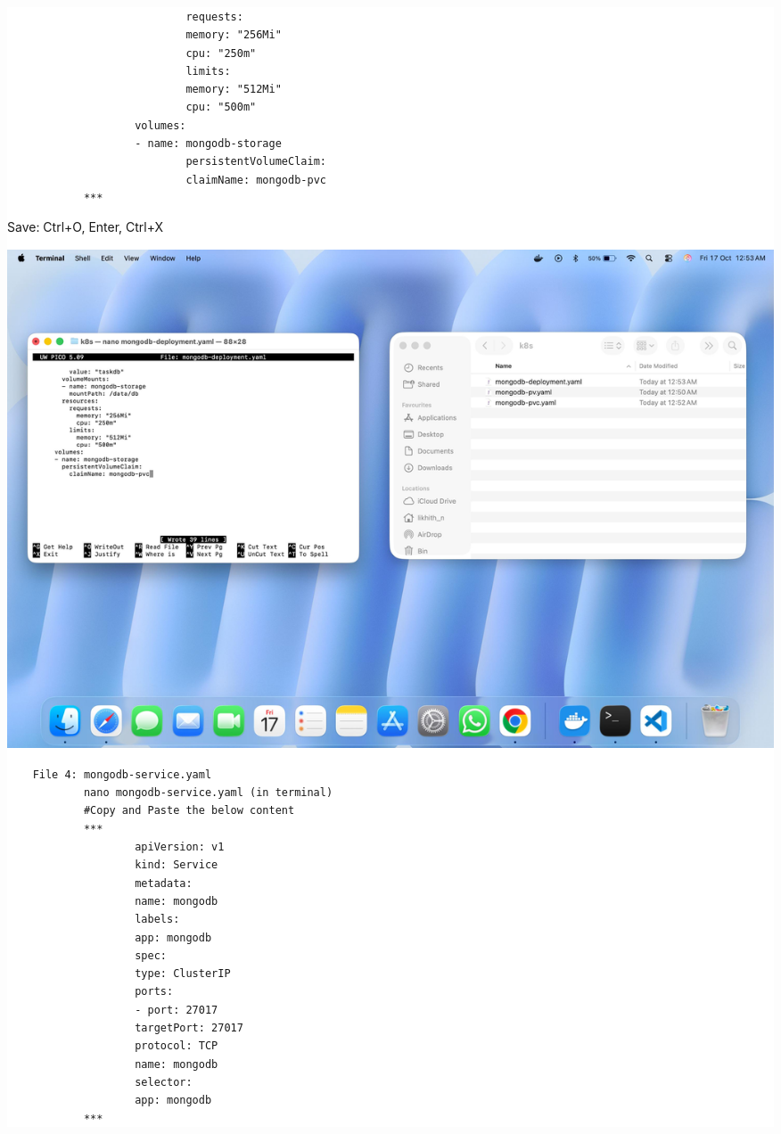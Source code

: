                                 requests:
                                memory: "256Mi"
                                cpu: "250m"
                                limits:
                                memory: "512Mi"
                                cpu: "500m"
                        volumes:
                        - name: mongodb-storage
                                persistentVolumeClaim:
                                claimName: mongodb-pvc
                ***
Save: Ctrl+O, Enter, Ctrl+X

![File 3 Created](./Support_Snapshots/File3.jpeg)

        File 4: mongodb-service.yaml
                nano mongodb-service.yaml (in terminal)
                #Copy and Paste the below content
                ***
                        apiVersion: v1
                        kind: Service
                        metadata:
                        name: mongodb
                        labels:
                        app: mongodb
                        spec:
                        type: ClusterIP
                        ports:
                        - port: 27017
                        targetPort: 27017
                        protocol: TCP
                        name: mongodb
                        selector:
                        app: mongodb
                ***